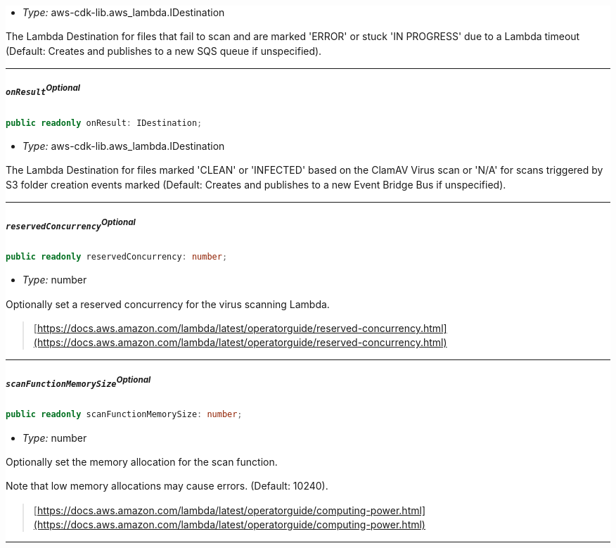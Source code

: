 - *Type:* aws-cdk-lib.aws_lambda.IDestination

The Lambda Destination for files that fail to scan and are marked 'ERROR' or stuck 'IN PROGRESS' due to a Lambda timeout (Default: Creates and publishes to a new SQS queue if unspecified).

---

##### `onResult`<sup>Optional</sup> <a name="onResult" id="@davidmwhynot/cdk-serverless-clamscan.ServerlessClamscanProps.property.onResult"></a>

```typescript
public readonly onResult: IDestination;
```

- *Type:* aws-cdk-lib.aws_lambda.IDestination

The Lambda Destination for files marked 'CLEAN' or 'INFECTED' based on the ClamAV Virus scan or 'N/A' for scans triggered by S3 folder creation events marked (Default: Creates and publishes to a new Event Bridge Bus if unspecified).

---

##### `reservedConcurrency`<sup>Optional</sup> <a name="reservedConcurrency" id="@davidmwhynot/cdk-serverless-clamscan.ServerlessClamscanProps.property.reservedConcurrency"></a>

```typescript
public readonly reservedConcurrency: number;
```

- *Type:* number

Optionally set a reserved concurrency for the virus scanning Lambda.

> [https://docs.aws.amazon.com/lambda/latest/operatorguide/reserved-concurrency.html](https://docs.aws.amazon.com/lambda/latest/operatorguide/reserved-concurrency.html)

---

##### `scanFunctionMemorySize`<sup>Optional</sup> <a name="scanFunctionMemorySize" id="@davidmwhynot/cdk-serverless-clamscan.ServerlessClamscanProps.property.scanFunctionMemorySize"></a>

```typescript
public readonly scanFunctionMemorySize: number;
```

- *Type:* number

Optionally set the memory allocation for the scan function.

Note that low memory allocations may cause errors. (Default: 10240).

> [https://docs.aws.amazon.com/lambda/latest/operatorguide/computing-power.html](https://docs.aws.amazon.com/lambda/latest/operatorguide/computing-power.html)

---



